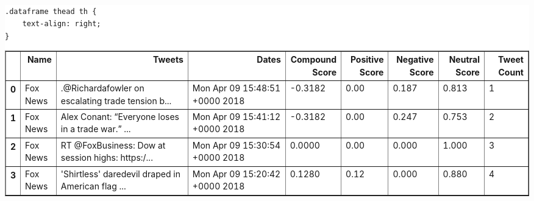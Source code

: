     .dataframe thead th {
        text-align: right;
    }
</style>
<table border="1" class="dataframe">
  <thead>
    <tr style="text-align: right;">
      <th></th>
      <th>Name</th>
      <th>Tweets</th>
      <th>Dates</th>
      <th>Compound Score</th>
      <th>Positive Score</th>
      <th>Negative Score</th>
      <th>Neutral Score</th>
      <th>Tweet Count</th>
    </tr>
  </thead>
  <tbody>
    <tr>
      <th>0</th>
      <td>Fox News</td>
      <td>.@Richardafowler on escalating trade tension b...</td>
      <td>Mon Apr 09 15:48:51 +0000 2018</td>
      <td>-0.3182</td>
      <td>0.00</td>
      <td>0.187</td>
      <td>0.813</td>
      <td>1</td>
    </tr>
    <tr>
      <th>1</th>
      <td>Fox News</td>
      <td>Alex Conant: “Everyone loses in a trade war.” ...</td>
      <td>Mon Apr 09 15:41:12 +0000 2018</td>
      <td>-0.3182</td>
      <td>0.00</td>
      <td>0.247</td>
      <td>0.753</td>
      <td>2</td>
    </tr>
    <tr>
      <th>2</th>
      <td>Fox News</td>
      <td>RT @FoxBusiness: Dow at session highs: https:/...</td>
      <td>Mon Apr 09 15:30:54 +0000 2018</td>
      <td>0.0000</td>
      <td>0.00</td>
      <td>0.000</td>
      <td>1.000</td>
      <td>3</td>
    </tr>
    <tr>
      <th>3</th>
      <td>Fox News</td>
      <td>'Shirtless' daredevil draped in American flag ...</td>
      <td>Mon Apr 09 15:20:42 +0000 2018</td>
      <td>0.1280</td>
      <td>0.12</td>
      <td>0.000</td>
      <td>0.880</td>
      <td>4</td>
    </tr>
    <tr>